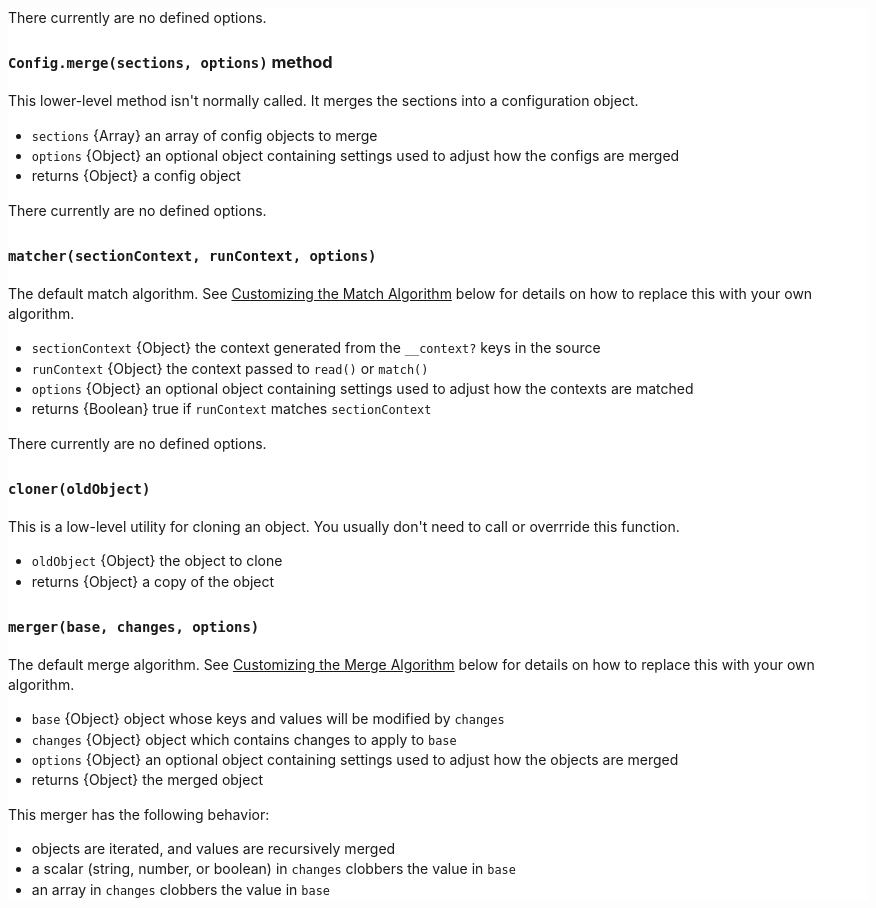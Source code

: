 There currently are no defined options.


### `Config.merge(sections, options)` method <a name="merge"></a>
This lower-level method isn't normally called. It merges the sections into a
configuration object.

* `sections` {Array} an array of config objects to merge
* `options` {Object} an optional object containing settings used to adjust how
  the configs are merged
* returns {Object} a config object

There currently are no defined options.


### `matcher(sectionContext, runContext, options)` <a name="matcher"></a>
The default match algorithm. See [Customizing the Match
Algorithm](#custom-match) below for details on how to replace this with your
own algorithm.

* `sectionContext` {Object} the context generated from the `__context?` keys
  in the source
* `runContext` {Object} the context passed to `read()` or `match()`
* `options` {Object} an optional object containing settings used to adjust how
  the contexts are matched
* returns {Boolean} true if `runContext` matches `sectionContext`

There currently are no defined options.


### `cloner(oldObject)` <a name="cloner"></a>
This is a low-level utility for cloning an object. You usually don't need to
call or overrride this function.

* `oldObject` {Object} the object to clone
* returns {Object} a copy of the object


### `merger(base, changes, options)` <a name="merger"></a>
The default merge algorithm. See [Customizing the Merge
Algorithm](#custom-merge) below for details on how to replace this with your
own algorithm.

* `base` {Object} object whose keys and values will be modified by `changes`
* `changes` {Object} object which contains changes to apply to `base`
* `options` {Object} an optional object containing settings used to adjust how
  the objects are merged
* returns {Object} the merged object

This merger has the following behavior:

* objects are iterated, and values are recursively merged
* a scalar (string, number, or boolean) in `changes` clobbers the value in
  `base`
* an array in `changes` clobbers the value in `base`

